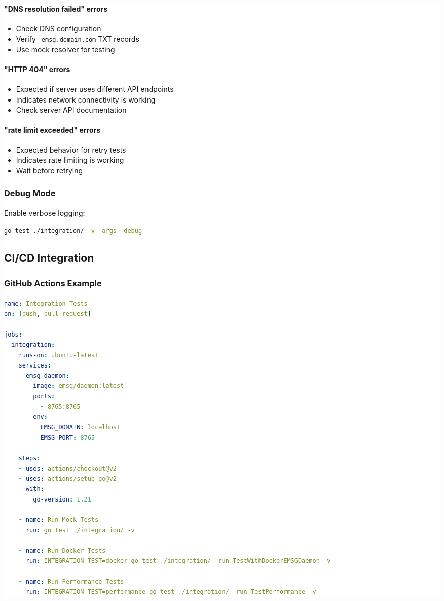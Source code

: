 #### "DNS resolution failed" errors
- Check DNS configuration
- Verify `_emsg.domain.com` TXT records
- Use mock resolver for testing

#### "HTTP 404" errors
- Expected if server uses different API endpoints
- Indicates network connectivity is working
- Check server API documentation

#### "rate limit exceeded" errors
- Expected behavior for retry tests
- Indicates rate limiting is working
- Wait before retrying

### Debug Mode
Enable verbose logging:
```bash
go test ./integration/ -v -args -debug
```

## CI/CD Integration

### GitHub Actions Example
```yaml
name: Integration Tests
on: [push, pull_request]

jobs:
  integration:
    runs-on: ubuntu-latest
    services:
      emsg-daemon:
        image: emsg/daemon:latest
        ports:
          - 8765:8765
        env:
          EMSG_DOMAIN: localhost
          EMSG_PORT: 8765

    steps:
    - uses: actions/checkout@v2
    - uses: actions/setup-go@v2
      with:
        go-version: 1.21

    - name: Run Mock Tests
      run: go test ./integration/ -v

    - name: Run Docker Tests
      run: INTEGRATION_TEST=docker go test ./integration/ -run TestWithDockerEMSGDaemon -v

    - name: Run Performance Tests
      run: INTEGRATION_TEST=performance go test ./integration/ -run TestPerformance -v
```
